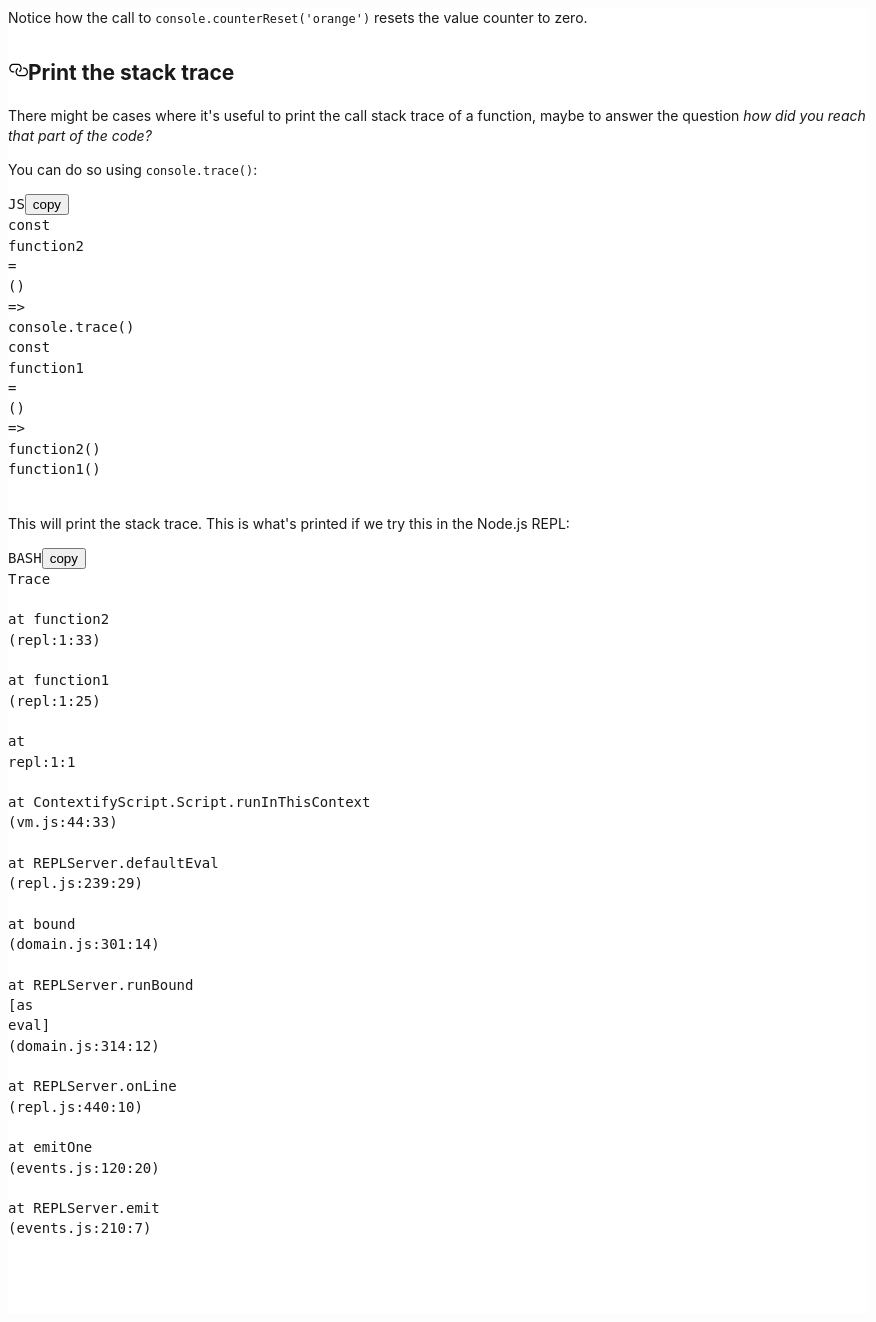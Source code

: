 </span></div></pre><p>Notice how the call to <code class="language-text">console.counterReset('orange')</code> resets the value counter to zero.</p><h2 id="print-the-stack-trace" style="position:relative"><a href="#print-the-stack-trace" aria-label="print the stack trace permalink" class="autolink-headers before"><svg aria-hidden="true" height="20" version="1.1" viewBox="0 0 16 16" width="20"><path fill-rule="evenodd" d="M4 9h1v1H4c-1.5 0-3-1.69-3-3.5S2.55 3 4 3h4c1.45 0 3 1.69 3 3.5 0 1.41-.91 2.72-2 3.25V8.59c.58-.45 1-1.27 1-2.09C10 5.22 8.98 4 8 4H4c-.98 0-2 1.22-2 2.5S3 9 4 9zm9-3h-1v1h1c1 0 2 1.22 2 2.5S13.98 12 13 12H9c-.98 0-2-1.22-2-2.5 0-.83.42-1.64 1-2.09V6.25c-1.09.53-2 1.84-2 3.25C6 11.31 7.55 13 9 13h4c1.45 0 3-1.69 3-3.5S14.5 6 13 6z"></path></svg></a>Print the stack trace</h2><p>There might be cases where it's useful to print the call stack trace of a function, maybe to answer the question <em>how did you reach that part of the code?</em></p><p>You can do so using <code class="language-text">console.trace()</code>:</p><pre class="prism-code language-js"><div class="shell-box-top"><span>JS</span><button type="button">copy</button></div><div class="token-line"><span class="token keyword">const</span><span class="token plain"> </span><span class="token function-variable function">function2</span><span class="token plain"> </span><span class="token operator">=</span><span class="token plain"> </span><span class="token punctuation">(</span><span class="token punctuation">)</span><span class="token plain"> </span><span class="token arrow operator">=&gt;</span><span class="token plain"> </span><span class="token console class-name">console</span><span class="token punctuation">.</span><span class="token method function property-access">trace</span><span class="token punctuation">(</span><span class="token punctuation">)</span><span class="token plain"></span></div><div class="token-line"><span class="token plain"></span><span class="token keyword">const</span><span class="token plain"> </span><span class="token function-variable function">function1</span><span class="token plain"> </span><span class="token operator">=</span><span class="token plain"> </span><span class="token punctuation">(</span><span class="token punctuation">)</span><span class="token plain"> </span><span class="token arrow operator">=&gt;</span><span class="token plain"> </span><span class="token function">function2</span><span class="token punctuation">(</span><span class="token punctuation">)</span><span class="token plain"></span></div><div class="token-line"><span class="token plain"></span><span class="token function">function1</span><span class="token punctuation">(</span><span class="token punctuation">)</span><span class="token plain"></span></div><div class="token-line"><span class="token plain">
</span></div></pre><p>This will print the stack trace. This is what's printed if we try this in the Node.js REPL:</p><pre class="prism-code language-bash"><div class="shell-box-top"><span>BASH</span><button type="button">copy</button></div><div class="token-line"><span class="token plain">Trace</span></div><div class="token-line"><span class="token plain">    at function2 </span><span class="token punctuation">(</span><span class="token plain">repl:1:33</span><span class="token punctuation">)</span><span class="token plain"></span></div><div class="token-line"><span class="token plain">    at function1 </span><span class="token punctuation">(</span><span class="token plain">repl:1:25</span><span class="token punctuation">)</span><span class="token plain"></span></div><div class="token-line"><span class="token plain">    at repl:1:1</span></div><div class="token-line"><span class="token plain">    at ContextifyScript.Script.runInThisContext </span><span class="token punctuation">(</span><span class="token plain">vm.js:44:33</span><span class="token punctuation">)</span><span class="token plain"></span></div><div class="token-line"><span class="token plain">    at REPLServer.defaultEval </span><span class="token punctuation">(</span><span class="token plain">repl.js:239:29</span><span class="token punctuation">)</span><span class="token plain"></span></div><div class="token-line"><span class="token plain">    at bound </span><span class="token punctuation">(</span><span class="token plain">domain.js:301:14</span><span class="token punctuation">)</span><span class="token plain"></span></div><div class="token-line"><span class="token plain">    at REPLServer.runBound </span><span class="token punctuation">[</span><span class="token plain">as eval</span><span class="token punctuation">]</span><span class="token plain"> </span><span class="token punctuation">(</span><span class="token plain">domain.js:314:12</span><span class="token punctuation">)</span><span class="token plain"></span></div><div class="token-line"><span class="token plain">    at REPLServer.onLine </span><span class="token punctuation">(</span><span class="token plain">repl.js:440:10</span><span class="token punctuation">)</span><span class="token plain"></span></div><div class="token-line"><span class="token plain">    at emitOne </span><span class="token punctuation">(</span><span class="token plain">events.js:120:20</span><span class="token punctuation">)</span><span class="token plain"></span></div><div class="token-line"><span class="token plain">    at REPLServer.emit </span><span class="token punctuation">(</span><span class="token plain">events.js:210:7</span><span class="token punctuation">)</span><span class="token plain"></span></div><div class="token-line"><span class="token plain">